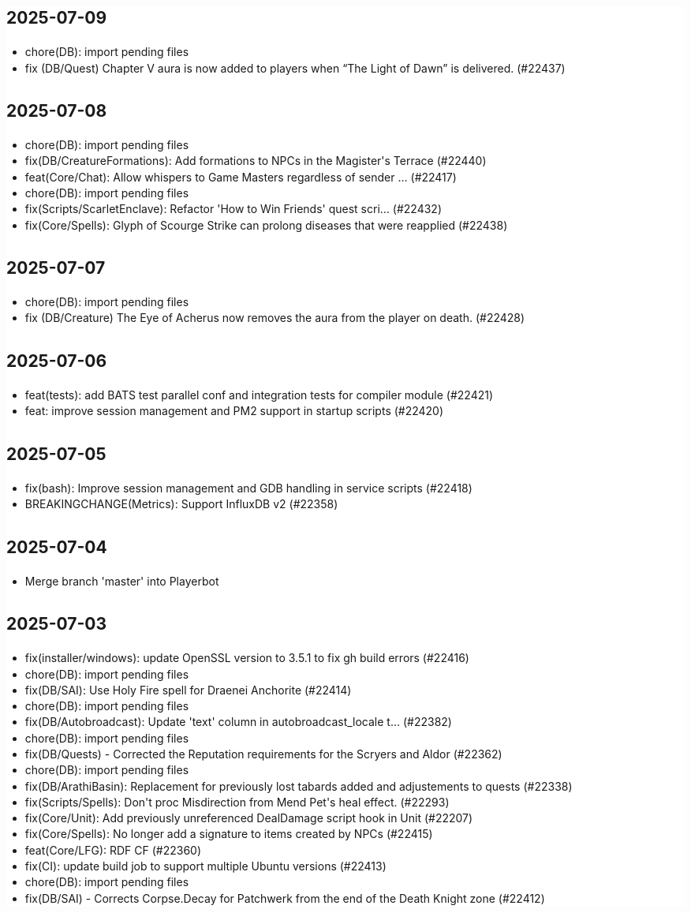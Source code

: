 ## 2025-07-09
- chore(DB): import pending files
- fix (DB/Quest) Chapter V aura is now added to players when “The Light of Dawn” is delivered. (#22437)

## 2025-07-08
- chore(DB): import pending files
- fix(DB/CreatureFormations): Add formations to NPCs in the Magister's Terrace (#22440)
- feat(Core/Chat): Allow whispers to Game Masters regardless of sender … (#22417)
- chore(DB): import pending files
- fix(Scripts/ScarletEnclave): Refactor 'How to Win Friends' quest scri… (#22432)
- fix(Core/Spells): Glyph of Scourge Strike can prolong diseases that were reapplied (#22438)

## 2025-07-07
- chore(DB): import pending files
- fix (DB/Creature) The Eye of Acherus now removes the aura from the player on death. (#22428)

## 2025-07-06
- feat(tests): add BATS test parallel conf and integration tests for compiler module (#22421)
- feat: improve session management and PM2 support in startup scripts (#22420)

## 2025-07-05
- fix(bash): Improve session management and GDB handling in service scripts (#22418)
- BREAKINGCHANGE(Metrics): Support InfluxDB v2 (#22358)

## 2025-07-04
- Merge branch 'master' into Playerbot

## 2025-07-03
- fix(installer/windows): update OpenSSL version to 3.5.1 to fix gh build errors (#22416)
- chore(DB): import pending files
- fix(DB/SAI): Use Holy Fire spell for Draenei Anchorite (#22414)
- chore(DB): import pending files
- fix(DB/Autobroadcast): Update 'text' column in autobroadcast_locale t… (#22382)
- chore(DB): import pending files
- fix(DB/Quests) - Corrected the Reputation requirements for the Scryers and Aldor  (#22362)
- chore(DB): import pending files
- fix(DB/ArathiBasin): Replacement for previously lost tabards added and adjustements to quests (#22338)
- fix(Scripts/Spells): Don't proc Misdirection from Mend Pet's heal effect. (#22293)
- fix(Core/Unit): Add previously unreferenced DealDamage script hook in Unit (#22207)
- fix(Core/Spells): No longer add a signature to items created by NPCs (#22415)
- feat(Core/LFG): RDF CF (#22360)
- fix(CI): update build job to support multiple Ubuntu versions (#22413)
- chore(DB): import pending files
- fix(DB/SAI) - Corrects Corpse.Decay for Patchwerk from the end of the Death Knight zone (#22412)
